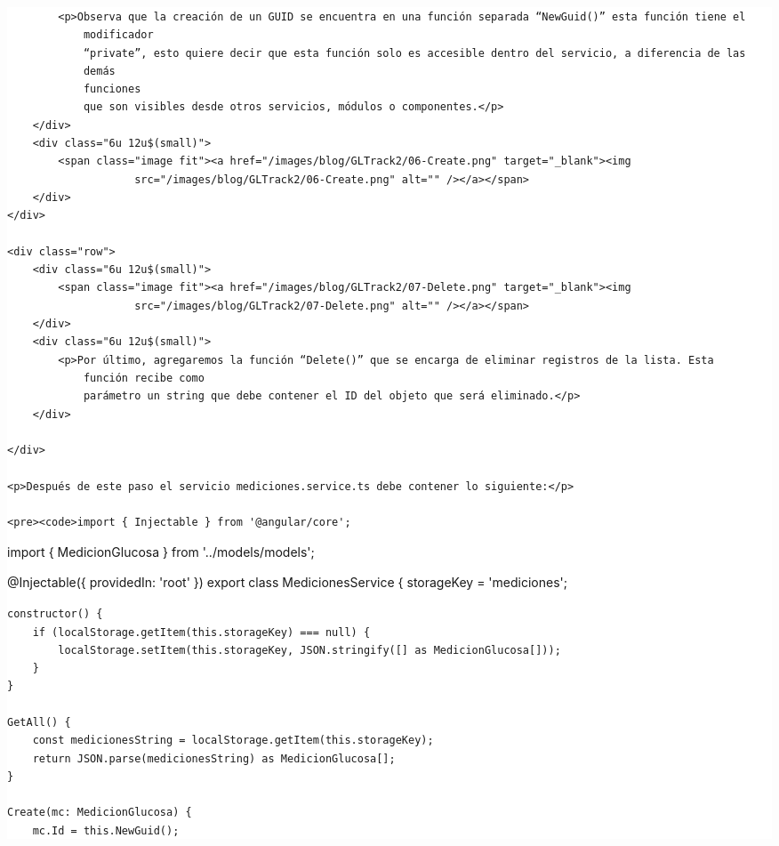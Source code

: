             <p>Observa que la creación de un GUID se encuentra en una función separada “NewGuid()” esta función tiene el
                modificador
                “private”, esto quiere decir que esta función solo es accesible dentro del servicio, a diferencia de las
                demás
                funciones
                que son visibles desde otros servicios, módulos o componentes.</p>
        </div>
        <div class="6u 12u$(small)">
            <span class="image fit"><a href="/images/blog/GLTrack2/06-Create.png" target="_blank"><img
                        src="/images/blog/GLTrack2/06-Create.png" alt="" /></a></span>
        </div>
    </div>

    <div class="row">
        <div class="6u 12u$(small)">
            <span class="image fit"><a href="/images/blog/GLTrack2/07-Delete.png" target="_blank"><img
                        src="/images/blog/GLTrack2/07-Delete.png" alt="" /></a></span>
        </div>
        <div class="6u 12u$(small)">
            <p>Por último, agregaremos la función “Delete()” que se encarga de eliminar registros de la lista. Esta
                función recibe como
                parámetro un string que debe contener el ID del objeto que será eliminado.</p>
        </div>

    </div>

    <p>Después de este paso el servicio mediciones.service.ts debe contener lo siguiente:</p>

    <pre><code>import { Injectable } from '@angular/core';
import { MedicionGlucosa } from '../models/models';

@Injectable({
    providedIn: 'root'
})
export class MedicionesService {
    storageKey = 'mediciones';

    constructor() {
        if (localStorage.getItem(this.storageKey) === null) {
            localStorage.setItem(this.storageKey, JSON.stringify([] as MedicionGlucosa[]));
        }
    }

    GetAll() {
        const medicionesString = localStorage.getItem(this.storageKey);
        return JSON.parse(medicionesString) as MedicionGlucosa[];
    }

    Create(mc: MedicionGlucosa) {
        mc.Id = this.NewGuid();
